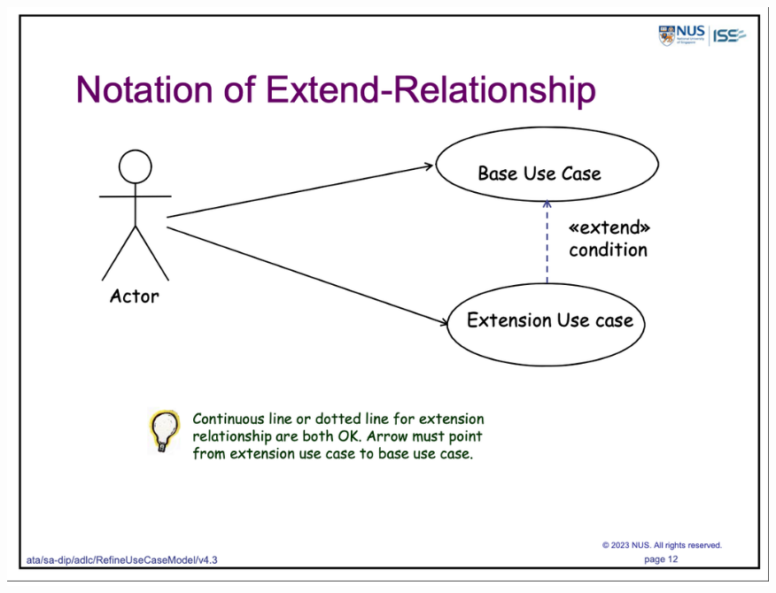 ![image-20251021203954432](https://raw.githubusercontent.com/2692341798/picture/master/image-20251021203954432.png)
